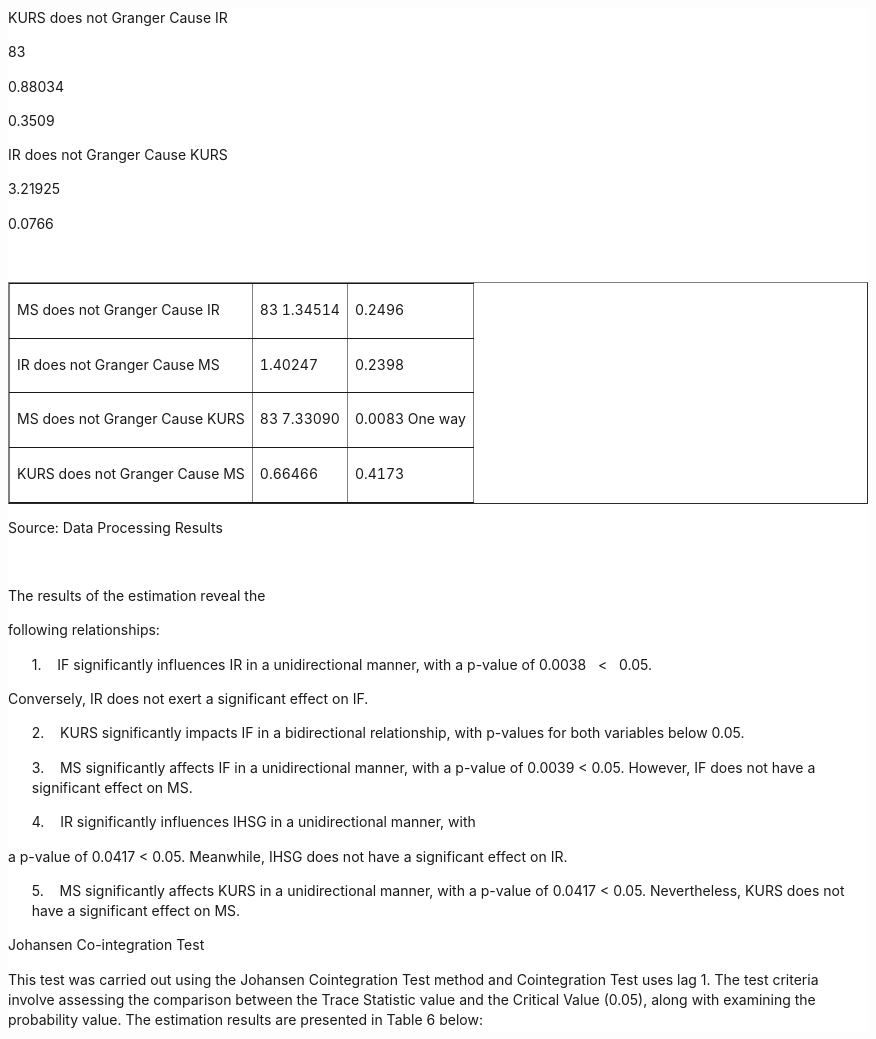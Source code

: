<p><span class="font8">KURS does not Granger Cause IR</span></p></td><td style="vertical-align:bottom;">
<p><span class="font8">83</span></p></td><td style="vertical-align:bottom;">
<p><span class="font8">0.88034</span></p></td><td style="vertical-align:bottom;">
<p><span class="font8">0.3509</span></p></td><td style="vertical-align:top;"></td></tr>
<tr><td style="vertical-align:bottom;">
<p><span class="font8">IR does not Granger Cause KURS</span></p></td><td style="vertical-align:top;"></td><td style="vertical-align:bottom;">
<p><span class="font8">3.21925</span></p></td><td style="vertical-align:bottom;">
<p><span class="font8">0.0766</span></p></td><td style="vertical-align:top;"></td></tr>
</table>
</div><br clear="all">
<div>
<table border="1">
<tr><td style="vertical-align:top;">
<p><span class="font8">MS does not Granger Cause IR</span></p></td><td style="vertical-align:top;">
<p><span class="font8">83 1.34514</span></p></td><td style="vertical-align:top;">
<p><span class="font8">0.2496</span></p></td></tr>
<tr><td style="vertical-align:bottom;">
<p><span class="font8">IR does not Granger Cause MS</span></p></td><td style="vertical-align:bottom;">
<p><span class="font8">1.40247</span></p></td><td style="vertical-align:bottom;">
<p><span class="font8">0.2398</span></p></td></tr>
<tr><td style="vertical-align:bottom;">
<p><span class="font8">MS does not Granger Cause KURS</span></p></td><td style="vertical-align:bottom;">
<p><span class="font8">83 7.33090</span></p></td><td style="vertical-align:bottom;">
<p><span class="font8">0.0083 One way</span></p></td></tr>
<tr><td style="vertical-align:bottom;">
<p><span class="font8">KURS does not Granger Cause MS</span></p></td><td style="vertical-align:bottom;">
<p><span class="font8">0.66466</span></p></td><td style="vertical-align:bottom;">
<p><span class="font8">0.4173</span></p></td></tr>
</table>
<p><span class="font8">Source: Data Processing Results</span></p>
</div><br clear="all">
<p><span class="font8">The results of the estimation reveal the</span></p>
<p><span class="font8">following relationships:</span></p>
<ul style="list-style:none;"><li>
<p><span class="font8">1. &nbsp;&nbsp;&nbsp;IF significantly influences IR in a unidirectional manner, with a p-value of 0.0038 &nbsp;&nbsp;&lt;&nbsp;&nbsp;&nbsp;0.05.</span></p></li></ul>
<p><span class="font8">Conversely, IR does not exert a significant effect on IF.</span></p>
<ul style="list-style:none;"><li>
<p><span class="font8">2. &nbsp;&nbsp;&nbsp;KURS significantly impacts IF in a bidirectional relationship, with p-values for both variables below 0.05.</span></p></li>
<li>
<p><span class="font8">3. &nbsp;&nbsp;&nbsp;MS significantly affects IF in a unidirectional manner, with a p-value of 0.0039 &lt;&nbsp;0.05. However, IF does not have a significant effect on MS.</span></p></li>
<li>
<p><span class="font8">4. &nbsp;&nbsp;&nbsp;IR significantly influences IHSG in a unidirectional manner, with</span></p></li></ul>
<p><span class="font8">a p-value of 0.0417 &lt;&nbsp;0.05. Meanwhile, IHSG does not have a significant effect on IR.</span></p>
<ul style="list-style:none;"><li>
<p><span class="font8">5. &nbsp;&nbsp;&nbsp;MS significantly affects KURS in a unidirectional manner, with a p-value of 0.0417 &lt;&nbsp;0.05. Nevertheless, KURS does not have a significant effect on MS.</span></p></li></ul>
<p><span class="font8">Johansen Co-integration Test</span></p>
<p><span class="font8">This test was carried out using the Johansen Cointegration Test method and Cointegration Test uses lag 1. The test criteria involve assessing the comparison between the Trace Statistic value and the Critical Value (0.05), along with examining the probability value. The estimation results are presented in Table 6 below:</span></p>
<div>